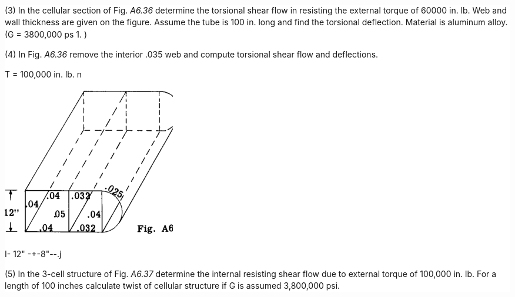 
(3) In the cellular section of Fig. _A6.36_
determine the torsional shear flow in resisting
the external torque of 60000 in. lb. Web and
wall thickness are given on the figure. Assume
the tube is 100 in. long and find the torsional
deflection. Material is aluminum alloy. (G =
3800,000 ps 1. )


(4) In Fig. _A6.36_ remove the interior .035
web and compute torsional shear flow and deflections.


T = 100,000 in. lb.
n

![](images/73-Bruhn-analysis-and-design-of-flight-vehicles.pdf-130-1.png)


I- 12" -+-8"--.j


(5) In the 3-cell structure of Fig. _A6.37_
determine the internal resisting shear flow due
to external torque of 100,000 in. lb. For a
length of 100 inches calculate twist of cellular
structure if G is assumed 3,800,000 psi.

